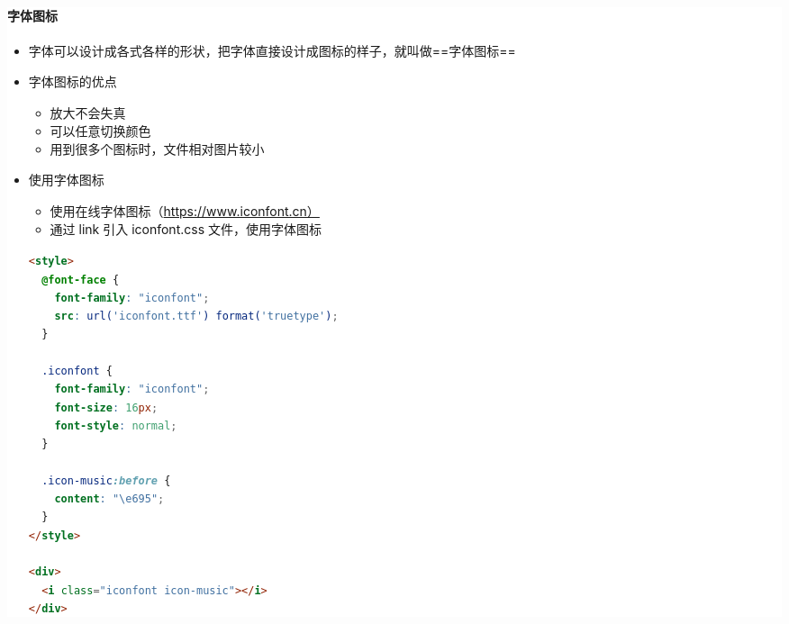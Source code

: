 

#### 字体图标

- 字体可以设计成各式各样的形状，把字体直接设计成图标的样子，就叫做==字体图标==

- 字体图标的优点

  - 放大不会失真
  - 可以任意切换颜色
  - 用到很多个图标时，文件相对图片较小

- 使用字体图标

  - 使用在线字体图标（https://www.iconfont.cn）
  - 通过 link 引入 iconfont.css 文件，使用字体图标

  ```html
  <style>
    @font-face {
      font-family: "iconfont";
      src: url('iconfont.ttf') format('truetype');
    }
  
    .iconfont {
      font-family: "iconfont";
      font-size: 16px;
      font-style: normal;
    }
  
    .icon-music:before {
      content: "\e695";
    }
  </style>
  
  <div>
    <i class="iconfont icon-music"></i>
  </div>
  ```



